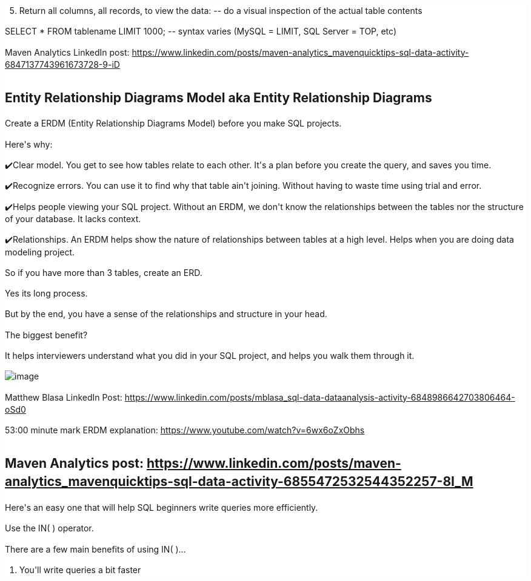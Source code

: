 5. Return all columns, all records, to view the data:
-- do a visual inspection of the actual table contents

SELECT *
FROM tablename
LIMIT 1000;
-- syntax varies (MySQL = LIMIT, SQL Server = TOP, etc)

Maven Analytics LinkedIn post: https://www.linkedin.com/posts/maven-analytics_mavenquicktips-sql-data-activity-6847137743961673728-9-iD

## Entity Relationship Diagrams Model aka Entity Relationship Diagrams
Create a ERDM (Entity Relationship Diagrams Model) before you make SQL projects.

Here's why:

✔️Clear model. You get to see how tables relate to each other. It's a plan before you create the query, and saves you time.

✔️Recognize errors. You can use it to find why that table ain't joining. Without having to waste time using trial and error.

✔️Helps people viewing your SQL project. Without an ERDM, we don't know the relationships between the tables nor the structure of your database. It lacks context.

✔️Relationships. An ERDM helps show the nature of relationships between tables at a high level. Helps when you are doing data modeling project.

So if you have more than 3 tables, create an ERD.

Yes its long process.

But by the end, you have a sense of the relationships and structure in your head.

The biggest benefit?

It helps interviewers understand what you did in your SQL project, and helps you walk them through it.

![image](https://user-images.githubusercontent.com/74512335/135329348-559ba51e-3b83-4983-a153-cd07630010b7.png)

Matthew Blasa LinkedIn Post: https://www.linkedin.com/posts/mblasa_sql-data-dataanalysis-activity-6848986642703806464-oSd0

53:00 minute mark ERDM explanation: https://www.youtube.com/watch?v=6wx6oZxObhs

## Maven Analytics post: https://www.linkedin.com/posts/maven-analytics_mavenquicktips-sql-data-activity-6855472532544352257-8I_M
Here's an easy one that will help SQL beginners write queries more efficiently.

Use the IN( ) operator.

There are a few main benefits of using IN( )...

1. You'll write queries a bit faster
